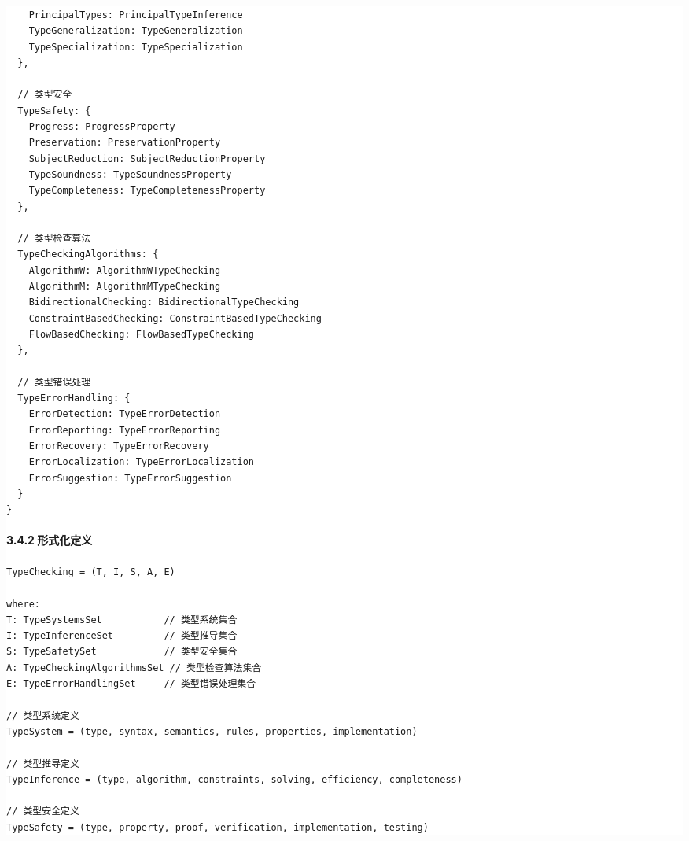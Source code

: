 ```text
    PrincipalTypes: PrincipalTypeInference
    TypeGeneralization: TypeGeneralization
    TypeSpecialization: TypeSpecialization
  },
  
  // 类型安全
  TypeSafety: {
    Progress: ProgressProperty
    Preservation: PreservationProperty
    SubjectReduction: SubjectReductionProperty
    TypeSoundness: TypeSoundnessProperty
    TypeCompleteness: TypeCompletenessProperty
  },
  
  // 类型检查算法
  TypeCheckingAlgorithms: {
    AlgorithmW: AlgorithmWTypeChecking
    AlgorithmM: AlgorithmMTypeChecking
    BidirectionalChecking: BidirectionalTypeChecking
    ConstraintBasedChecking: ConstraintBasedTypeChecking
    FlowBasedChecking: FlowBasedTypeChecking
  },
  
  // 类型错误处理
  TypeErrorHandling: {
    ErrorDetection: TypeErrorDetection
    ErrorReporting: TypeErrorReporting
    ErrorRecovery: TypeErrorRecovery
    ErrorLocalization: TypeErrorLocalization
    ErrorSuggestion: TypeErrorSuggestion
  }
}
```

#### 3.4.2 形式化定义

```text
TypeChecking = (T, I, S, A, E)

where:
T: TypeSystemsSet           // 类型系统集合
I: TypeInferenceSet         // 类型推导集合
S: TypeSafetySet            // 类型安全集合
A: TypeCheckingAlgorithmsSet // 类型检查算法集合
E: TypeErrorHandlingSet     // 类型错误处理集合

// 类型系统定义
TypeSystem = (type, syntax, semantics, rules, properties, implementation)

// 类型推导定义
TypeInference = (type, algorithm, constraints, solving, efficiency, completeness)

// 类型安全定义
TypeSafety = (type, property, proof, verification, implementation, testing)
```
